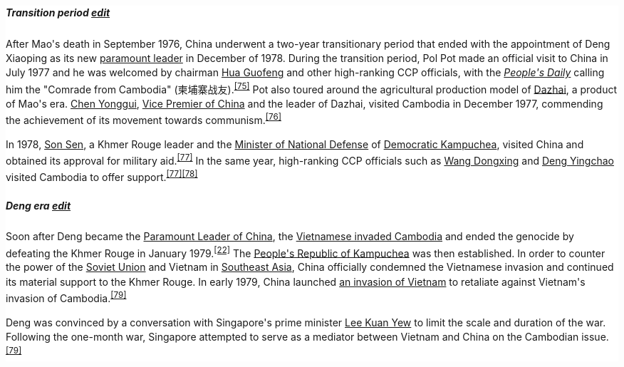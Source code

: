 ##### Transition period [edit](https://en.m.wikipedia.org/w/index.php?title=Cambodian_genocide&action=edit&section=8 "Edit section: Transition period")

After Mao's death in September 1976, China underwent a two-year transitionary period that ended with the appointment of Deng Xiaoping as its new [paramount leader](https://en.m.wikipedia.org/wiki/Paramount_leader "Paramount leader") in December of 1978. During the transition period, Pol Pot made an official visit to China in July 1977 and he was welcomed by chairman [Hua Guofeng](https://en.m.wikipedia.org/wiki/Hua_Guofeng "Hua Guofeng") and other high-ranking CCP officials, with the _[People's Daily](https://en.m.wikipedia.org/wiki/People%27s_Daily "People's Daily")_ calling him the "Comrade from Cambodia" (柬埔寨战友).<sup id="cite_ref-81"><a href="https://en.m.wikipedia.org/wiki/Cambodian_genocide#cite_note-81">[75]</a></sup> Pot also toured around the agricultural production model of [Dazhai](https://en.m.wikipedia.org/wiki/Dazhai "Dazhai"), a product of Mao's era. [Chen Yonggui](https://en.m.wikipedia.org/wiki/Chen_Yonggui "Chen Yonggui"), [Vice Premier of China](https://en.m.wikipedia.org/wiki/Vice_Premier_of_China "Vice Premier of China") and the leader of Dazhai, visited Cambodia in December 1977, commending the achievement of its movement towards communism.<sup id="cite_ref-82"><a href="https://en.m.wikipedia.org/wiki/Cambodian_genocide#cite_note-82">[76]</a></sup>

In 1978, [Son Sen](https://en.m.wikipedia.org/wiki/Son_Sen "Son Sen"), a Khmer Rouge leader and the [Minister of National Defense](https://en.m.wikipedia.org/wiki/Ministry_of_National_Defence_(Cambodia) "Ministry of National Defence (Cambodia)") of [Democratic Kampuchea](https://en.m.wikipedia.org/wiki/Democratic_Kampuchea "Democratic Kampuchea"), visited China and obtained its approval for military aid.<sup id="cite_ref-:132_83-0"><a href="https://en.m.wikipedia.org/wiki/Cambodian_genocide#cite_note-:132-83">[77]</a></sup> In the same year, high-ranking CCP officials such as [Wang Dongxing](https://en.m.wikipedia.org/wiki/Wang_Dongxing "Wang Dongxing") and [Deng Yingchao](https://en.m.wikipedia.org/wiki/Deng_Yingchao "Deng Yingchao") visited Cambodia to offer support.<sup id="cite_ref-:132_83-1"><a href="https://en.m.wikipedia.org/wiki/Cambodian_genocide#cite_note-:132-83">[77]</a></sup><sup id="cite_ref-84"><a href="https://en.m.wikipedia.org/wiki/Cambodian_genocide#cite_note-84">[78]</a></sup>

##### Deng era [edit](https://en.m.wikipedia.org/w/index.php?title=Cambodian_genocide&action=edit&section=9 "Edit section: Deng era")

Soon after Deng became the [Paramount Leader of China](https://en.m.wikipedia.org/wiki/Paramount_Leader_of_China "Paramount Leader of China"), the [Vietnamese invaded Cambodia](https://en.m.wikipedia.org/wiki/Cambodian-Vietnamese_War "Cambodian-Vietnamese War") and ended the genocide by defeating the Khmer Rouge in January 1979.<sup id="cite_ref-FOOTNOTEMayersan2013182_27-1"><a href="https://en.m.wikipedia.org/wiki/Cambodian_genocide#cite_note-FOOTNOTEMayersan2013182-27">[22]</a></sup> The [People's Republic of Kampuchea](https://en.m.wikipedia.org/wiki/People%27s_Republic_of_Kampuchea "People's Republic of Kampuchea") was then established. In order to counter the power of the [Soviet Union](https://en.m.wikipedia.org/wiki/Soviet_Union "Soviet Union") and Vietnam in [Southeast Asia](https://en.m.wikipedia.org/wiki/Southeast_Asia "Southeast Asia"), China officially condemned the Vietnamese invasion and continued its material support to the Khmer Rouge. In early 1979, China launched [an invasion of Vietnam](https://en.m.wikipedia.org/wiki/Sino-Vietnamese_War "Sino-Vietnamese War") to retaliate against Vietnam's invasion of Cambodia.<sup id="cite_ref-auto_85-0"><a href="https://en.m.wikipedia.org/wiki/Cambodian_genocide#cite_note-auto-85">[79]</a></sup>

Deng was convinced by a conversation with Singapore's prime minister [Lee Kuan Yew](https://en.m.wikipedia.org/wiki/Lee_Kuan_Yew "Lee Kuan Yew") to limit the scale and duration of the war. Following the one-month war, Singapore attempted to serve as a mediator between Vietnam and China on the Cambodian issue.<sup id="cite_ref-auto_85-1"><a href="https://en.m.wikipedia.org/wiki/Cambodian_genocide#cite_note-auto-85">[79]</a></sup>
